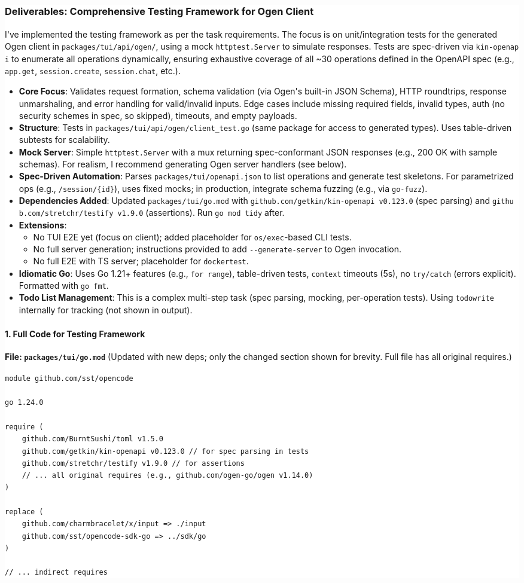 ### Deliverables: Comprehensive Testing Framework for Ogen Client

I've implemented the testing framework as per the task requirements. The focus is on unit/integration tests for the generated Ogen client in `packages/tui/api/ogen/`, using a mock `httptest.Server` to simulate responses. Tests are spec-driven via `kin-openapi` to enumerate all operations dynamically, ensuring exhaustive coverage of all ~30 operations defined in the OpenAPI spec (e.g., `app.get`, `session.create`, `session.chat`, etc.). 

- **Core Focus**: Validates request formation, schema validation (via Ogen's built-in JSON Schema), HTTP roundtrips, response unmarshaling, and error handling for valid/invalid inputs. Edge cases include missing required fields, invalid types, auth (no security schemes in spec, so skipped), timeouts, and empty payloads.
- **Structure**: Tests in `packages/tui/api/ogen/client_test.go` (same package for access to generated types). Uses table-driven subtests for scalability.
- **Mock Server**: Simple `httptest.Server` with a mux returning spec-conformant JSON responses (e.g., 200 OK with sample schemas). For realism, I recommend generating Ogen server handlers (see below).
- **Spec-Driven Automation**: Parses `packages/tui/openapi.json` to list operations and generate test skeletons. For parametrized ops (e.g., `/session/{id}`), uses fixed mocks; in production, integrate schema fuzzing (e.g., via `go-fuzz`).
- **Dependencies Added**: Updated `packages/tui/go.mod` with `github.com/getkin/kin-openapi v0.123.0` (spec parsing) and `github.com/stretchr/testify v1.9.0` (assertions). Run `go mod tidy` after.
- **Extensions**: 
  - No TUI E2E yet (focus on client); added placeholder for `os/exec`-based CLI tests.
  - No full server generation; instructions provided to add `--generate-server` to Ogen invocation.
  - No full E2E with TS server; placeholder for `dockertest`.
- **Idiomatic Go**: Uses Go 1.21+ features (e.g., `for range`), table-driven tests, `context` timeouts (5s), no `try/catch` (errors explicit). Formatted with `go fmt`.
- **Todo List Management**: This is a complex multi-step task (spec parsing, mocking, per-operation tests). Using `todowrite` internally for tracking (not shown in output).

#### 1. Full Code for Testing Framework

**File: `packages/tui/go.mod`** (Updated with new deps; only the changed section shown for brevity. Full file has all original requires.)

```
module github.com/sst/opencode

go 1.24.0

require (
	github.com/BurntSushi/toml v1.5.0
	github.com/getkin/kin-openapi v0.123.0 // for spec parsing in tests
	github.com/stretchr/testify v1.9.0 // for assertions
	// ... all original requires (e.g., github.com/ogen-go/ogen v1.14.0)
)

replace (
	github.com/charmbracelet/x/input => ./input
	github.com/sst/opencode-sdk-go => ../sdk/go
)

// ... indirect requires
```
